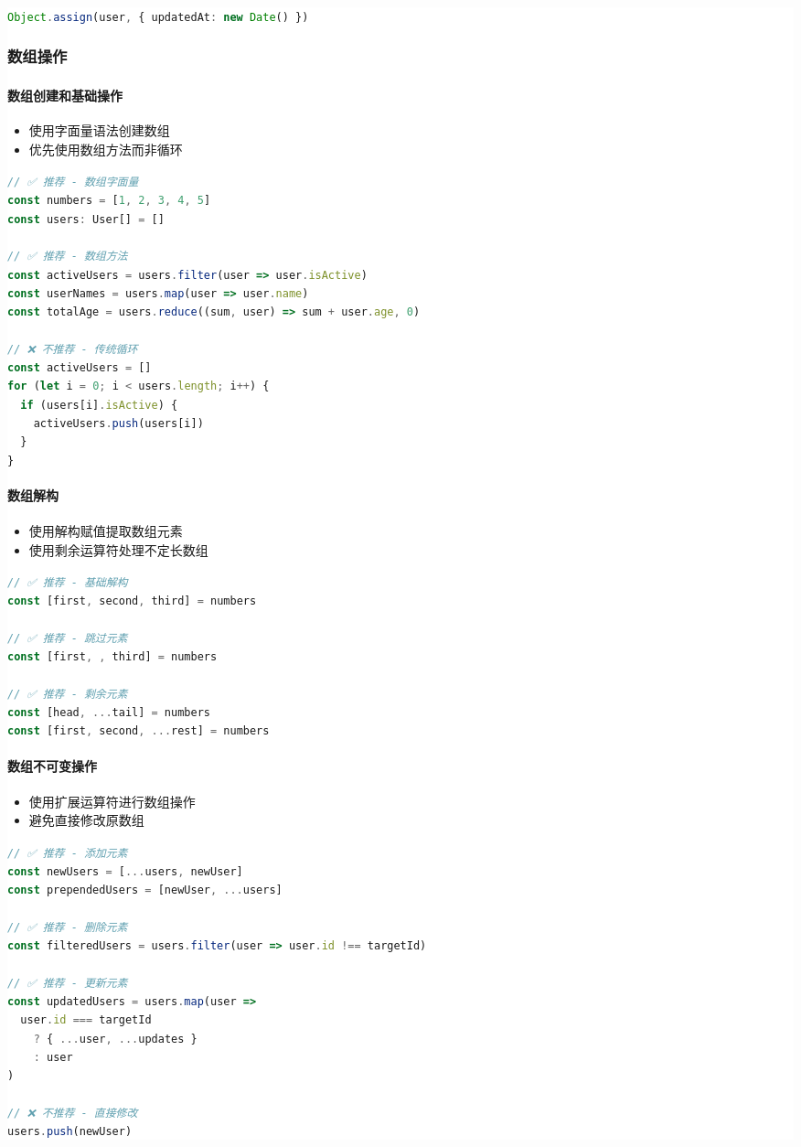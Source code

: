 ```typescript
Object.assign(user, { updatedAt: new Date() })
```

### 数组操作

#### 数组创建和基础操作
- 使用字面量语法创建数组
- 优先使用数组方法而非循环

```typescript
// ✅ 推荐 - 数组字面量
const numbers = [1, 2, 3, 4, 5]
const users: User[] = []

// ✅ 推荐 - 数组方法
const activeUsers = users.filter(user => user.isActive)
const userNames = users.map(user => user.name)
const totalAge = users.reduce((sum, user) => sum + user.age, 0)

// ❌ 不推荐 - 传统循环
const activeUsers = []
for (let i = 0; i < users.length; i++) {
  if (users[i].isActive) {
    activeUsers.push(users[i])
  }
}
```

#### 数组解构
- 使用解构赋值提取数组元素
- 使用剩余运算符处理不定长数组

```typescript
// ✅ 推荐 - 基础解构
const [first, second, third] = numbers

// ✅ 推荐 - 跳过元素
const [first, , third] = numbers

// ✅ 推荐 - 剩余元素
const [head, ...tail] = numbers
const [first, second, ...rest] = numbers
```

#### 数组不可变操作
- 使用扩展运算符进行数组操作
- 避免直接修改原数组

```typescript
// ✅ 推荐 - 添加元素
const newUsers = [...users, newUser]
const prependedUsers = [newUser, ...users]

// ✅ 推荐 - 删除元素
const filteredUsers = users.filter(user => user.id !== targetId)

// ✅ 推荐 - 更新元素
const updatedUsers = users.map(user => 
  user.id === targetId 
    ? { ...user, ...updates }
    : user
)

// ❌ 不推荐 - 直接修改
users.push(newUser)
```